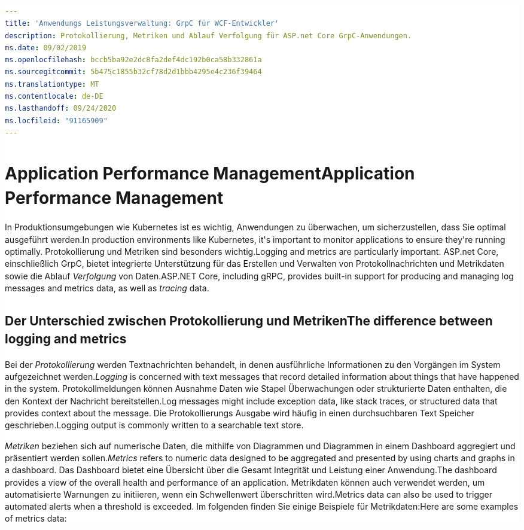 ```yaml
---
title: 'Anwendungs Leistungsverwaltung: GrpC für WCF-Entwickler'
description: Protokollierung, Metriken und Ablauf Verfolgung für ASP.net Core GrpC-Anwendungen.
ms.date: 09/02/2019
ms.openlocfilehash: bccb5ba92e2dc8fa2def4dc192b0ca58b332861a
ms.sourcegitcommit: 5b475c1855b32cf78d2d1bbb4295e4c236f39464
ms.translationtype: MT
ms.contentlocale: de-DE
ms.lasthandoff: 09/24/2020
ms.locfileid: "91165909"
---
```

# <a name="application-performance-management"></a><span data-ttu-id="81b6d-103">Application Performance Management</span><span class="sxs-lookup"><span data-stu-id="81b6d-103">Application Performance Management</span></span>

<span data-ttu-id="81b6d-104">In Produktionsumgebungen wie Kubernetes ist es wichtig, Anwendungen zu überwachen, um sicherzustellen, dass Sie optimal ausgeführt werden.</span><span class="sxs-lookup"><span data-stu-id="81b6d-104">In production environments like Kubernetes, it's important to monitor applications to ensure they're running optimally.</span></span> <span data-ttu-id="81b6d-105">Protokollierung und Metriken sind besonders wichtig.</span><span class="sxs-lookup"><span data-stu-id="81b6d-105">Logging and metrics are particularly important.</span></span> <span data-ttu-id="81b6d-106">ASP.net Core, einschließlich GrpC, bietet integrierte Unterstützung für das Erstellen und Verwalten von Protokollnachrichten und Metrikdaten sowie die Ablauf *Verfolgung* von Daten.</span><span class="sxs-lookup"><span data-stu-id="81b6d-106">ASP.NET Core, including gRPC, provides built-in support for producing and managing log messages and metrics data, as well as *tracing* data.</span></span>

## <a name="the-difference-between-logging-and-metrics"></a><span data-ttu-id="81b6d-107">Der Unterschied zwischen Protokollierung und Metriken</span><span class="sxs-lookup"><span data-stu-id="81b6d-107">The difference between logging and metrics</span></span>

<span data-ttu-id="81b6d-108">Bei der *Protokollierung* werden Textnachrichten behandelt, in denen ausführliche Informationen zu den Vorgängen im System aufgezeichnet werden.</span><span class="sxs-lookup"><span data-stu-id="81b6d-108">*Logging* is concerned with text messages that record detailed information about things that have happened in the system.</span></span> <span data-ttu-id="81b6d-109">Protokollmeldungen können Ausnahme Daten wie Stapel Überwachungen oder strukturierte Daten enthalten, die den Kontext der Nachricht bereitstellen.</span><span class="sxs-lookup"><span data-stu-id="81b6d-109">Log messages might include exception data, like stack traces, or structured data that provides context about the message.</span></span> <span data-ttu-id="81b6d-110">Die Protokollierungs Ausgabe wird häufig in einen durchsuchbaren Text Speicher geschrieben.</span><span class="sxs-lookup"><span data-stu-id="81b6d-110">Logging output is commonly written to a searchable text store.</span></span>

<span data-ttu-id="81b6d-111">*Metriken* beziehen sich auf numerische Daten, die mithilfe von Diagrammen und Diagrammen in einem Dashboard aggregiert und präsentiert werden sollen.</span><span class="sxs-lookup"><span data-stu-id="81b6d-111">*Metrics* refers to numeric data designed to be aggregated and presented by using charts and graphs in a dashboard.</span></span> <span data-ttu-id="81b6d-112">Das Dashboard bietet eine Übersicht über die Gesamt Integrität und Leistung einer Anwendung.</span><span class="sxs-lookup"><span data-stu-id="81b6d-112">The dashboard provides a view of the overall health and performance of an application.</span></span> <span data-ttu-id="81b6d-113">Metrikdaten können auch verwendet werden, um automatisierte Warnungen zu initiieren, wenn ein Schwellenwert überschritten wird.</span><span class="sxs-lookup"><span data-stu-id="81b6d-113">Metrics data can also be used to trigger automated alerts when a threshold is exceeded.</span></span> <span data-ttu-id="81b6d-114">Im folgenden finden Sie einige Beispiele für Metrikdaten:</span><span class="sxs-lookup"><span data-stu-id="81b6d-114">Here are some examples of metrics data:</span></span>
